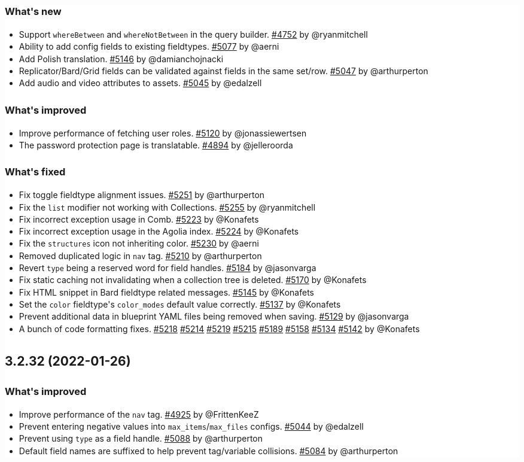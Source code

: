 ### What's new
- Support `whereBetween` and `whereNotBetween` in the query builder. [#4752](https://github.com/statamic/cms/issues/4752) by @ryanmitchell
- Ability to add config fields to existing fieldtypes. [#5077](https://github.com/statamic/cms/issues/5077) by @aerni
- Add Polish translation. [#5146](https://github.com/statamic/cms/issues/5146) by @damianchojnacki
- Replicator/Bard/Grid fields can be validated against fields in the same set/row. [#5047](https://github.com/statamic/cms/issues/5047) by @arthurperton
- Add audio and video attributes to assets. [#5045](https://github.com/statamic/cms/issues/5045) by @edalzell

### What's improved
- Improve performance of fetching user roles. [#5120](https://github.com/statamic/cms/issues/5120) by @jonassiewertsen
- The password protection page is translatable. [#4894](https://github.com/statamic/cms/issues/4894) by @jelleroorda

### What's fixed
- Fix toggle fieldtype alignment issues. [#5251](https://github.com/statamic/cms/issues/5251) by @arthurperton
- Fix the `list` modifier not working with Collections. [#5255](https://github.com/statamic/cms/issues/5255) by @ryanmitchell
- Fix incorrect exception usage in Comb. [#5223](https://github.com/statamic/cms/issues/5223) by @Konafets
- Fix incorrect exception usage in the Agolia index. [#5224](https://github.com/statamic/cms/issues/5224) by @Konafets
- Fix the `structures` icon not inheriting color. [#5230](https://github.com/statamic/cms/issues/5230) by @aerni
- Removed duplicated logic in `nav` tag. [#5210](https://github.com/statamic/cms/issues/5210) by @arthurperton
- Revert `type` being a reserved word for field handles. [#5184](https://github.com/statamic/cms/issues/5184) by @jasonvarga
- Fix static caching not invalidating when a collection tree is deleted. [#5170](https://github.com/statamic/cms/issues/5170) by @Konafets
- Fix HTML snippet in Bard fieldtype related messages. [#5145](https://github.com/statamic/cms/issues/5145) by @Konafets
- Set the `color` fieldtype's `color_modes` default value correctly. [#5137](https://github.com/statamic/cms/issues/5137) by @Konafets
- Prevent additional data in blueprint YAML files being removed when saving. [#5129](https://github.com/statamic/cms/issues/5129) by @jasonvarga
- A bunch of code formatting fixes. [#5218](https://github.com/statamic/cms/issues/5218) [#5214](https://github.com/statamic/cms/issues/5214) [#5219](https://github.com/statamic/cms/issues/5219) [#5215](https://github.com/statamic/cms/issues/5215) [#5189](https://github.com/statamic/cms/issues/5189) [#5158](https://github.com/statamic/cms/issues/5158) [#5134](https://github.com/statamic/cms/issues/5134) [#5142](https://github.com/statamic/cms/issues/5142) by @Konafets



## 3.2.32 (2022-01-26)

### What's improved
- Improve performance of the `nav` tag. [#4925](https://github.com/statamic/cms/issues/4925) by @FrittenKeeZ
- Prevent entering negative values into `max_items`/`max_files` configs. [#5044](https://github.com/statamic/cms/issues/5044) by @edalzell
- Prevent using `type` as a field handle. [#5088](https://github.com/statamic/cms/issues/5088) by @arthurperton
- Default field names are suffixed to help prevent tag/variable collisions. [#5084](https://github.com/statamic/cms/issues/5084) by @arthurperton
